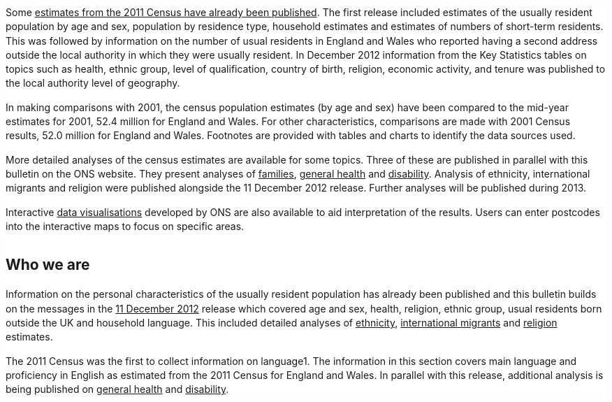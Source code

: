 Some [estimates from the 2011 Census have already been published](http://www.ons.gov.uk/ons/rel/census/2011-census/index.html "estimates from the 2011 Census have already been published"). The first release included estimates of the usually resident population by age and sex, population by residence type, household estimates and estimates of numbers of short-term residents. This was followed by information on the number of usual residents in England and Wales who reported having a second address outside the local authority in which they were usually resident. In December 2012 information from the Key Statistics tables on topics such as health, ethnic group, level of qualification, country of birth, religion, economic activity, and tenure was published to the local authority level of geography.

In making comparisons with 2001, the census population estimates (by age and sex) have been compared to the mid-year estimates for 2001, 52.4 million for England and Wales. For other characteristics, comparisons are made with 2001 Census results, 52.0 million for England and Wales. Footnotes are provided with tables and charts to identify the data sources used.

More detailed analyses of the census estimates are available for some topics. Three of these are published in parallel with this bulletin on the ONS website. They present analyses of [families](http://www.ons.gov.uk/ons/rel/census/2011-census/key-statistics-and-quick-statistics-for-wards-and-output-areas-in-england-and-wales/rft-families-short-story.html "RPT Families Short Story"), [general health](http://www.ons.gov.uk/ons/rel/census/2011-census/key-statistics-and-quick-statistics-for-wards-and-output-areas-in-england-and-wales/rpt-general-health-short-story.html "RPT General Health Story") and [disability](http://www.ons.gov.uk/ons/rel/census/2011-census/key-statistics-and-quick-statistics-for-wards-and-output-areas-in-england-and-wales/rpt-disability-short-story.html "RPT Disability Short Story"). Analysis of ethnicity, international migrants and religion were published alongside the 11 December 2012 release. Further analyses will be published during 2013.

Interactive [data visualisations](http://www.ons.gov.uk/ons/guide-method/census/2011/census-data/2011-census-interactive-content/index.html "2011 Census Interactive") developed by ONS are also available to aid interpretation of the results. Users can enter postcodes into the interactive maps to focus on specific areas.

## Who we are
Information on the personal characteristics of the usually resident population has already been published and this bulletin builds on the messages in the [11 December 2012](http://www.ons.gov.uk/ons/rel/census/2011-census/key-statistics-for-local-authorities-in-england-and-wales/index.html "Key statistics for local authorities in England and Wales") release which covered age and sex, health, religion, ethnic group, usual residents born outside the UK and household language. This included detailed analyses of [ethnicity](http://www.ons.gov.uk/ons/rel/census/2011-census/key-statistics-for-local-authorities-in-england-and-wales/rpt-ethnicity.html "RPT Ethnicity"), [international migrants](http://www.ons.gov.uk/ons/rel/census/2011-census/key-statistics-for-local-authorities-in-england-and-wales/rpt-international-migrants.html "RPT International Migrants") and [religion](http://www.ons.gov.uk/ons/rel/census/2011-census/key-statistics-for-local-authorities-in-england-and-wales/rpt-religion.html "RPT Religion") estimates.

The 2011 Census was the first to collect information on language1. The information in this section covers main language and proficiency in English as estimated from the 2011 Census for England and Wales. In parallel with this release, additional analysis is being published on [general health](http://www.ons.gov.uk/ons/rel/census/2011-census/key-statistics-and-quick-statistics-for-wards-and-output-areas-in-england-and-wales/rpt-general-health-short-story.html "RPT General Health Short Story") and [disability](http://www.ons.gov.uk/ons/rel/census/2011-census/key-statistics-and-quick-statistics-for-wards-and-output-areas-in-england-and-wales/rpt-disability-short-story.html "RPT Disability Short Story").
